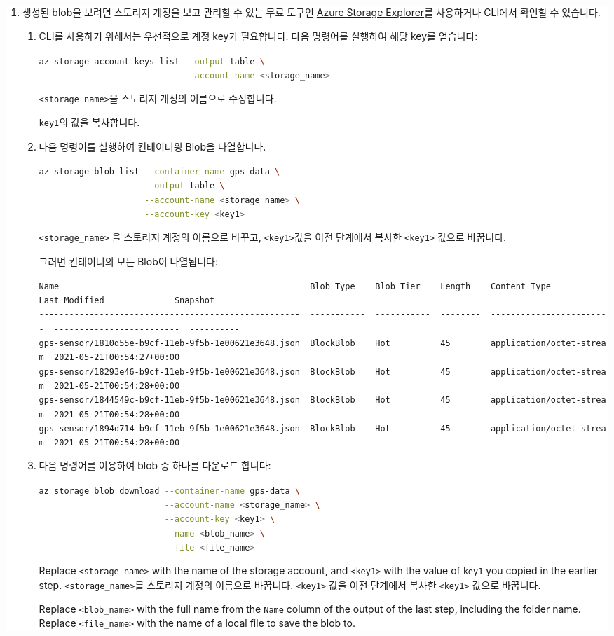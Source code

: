 1. 생성된 blob을 보려면 스토리지 계정을 보고 관리할 수 있는 무료 도구인 [Azure Storage Explorer](https://azure.microsoft.com/features/storage-explorer/?WT.mc_id=cademic-17441-jaben)를 사용하거나 CLI에서 확인할 수 있습니다.

   1. CLI를 사용하기 위해서는 우선적으로 계정 key가 필요합니다. 다음 명령어를 실행하여 해당 key를 얻습니다:

      ```sh
      az storage account keys list --output table \
                                   --account-name <storage_name>
      ```

      `<storage_name>`을 스토리지 계정의 이름으로 수정합니다.

      `key1`의 값을 복사합니다.

   1. 다음 명령어를 실행하여 컨테이너읭 Blob을 나열합니다.

      ```sh
      az storage blob list --container-name gps-data \
                           --output table \
                           --account-name <storage_name> \
                           --account-key <key1>
      ```

      `<storage_name>` 을 스토리지 계정의 이름으로 바꾸고, `<key1>`값을 이전 단계에서 복사한 `<key1>` 값으로 바꿉니다.

      그러면 컨테이너의 모든 Blob이 나열됩니다:

      ```output
      Name                                                  Blob Type    Blob Tier    Length    Content Type              Last Modified              Snapshot
      ----------------------------------------------------  -----------  -----------  --------  ------------------------  -------------------------  ----------
      gps-sensor/1810d55e-b9cf-11eb-9f5b-1e00621e3648.json  BlockBlob    Hot          45        application/octet-stream  2021-05-21T00:54:27+00:00
      gps-sensor/18293e46-b9cf-11eb-9f5b-1e00621e3648.json  BlockBlob    Hot          45        application/octet-stream  2021-05-21T00:54:28+00:00
      gps-sensor/1844549c-b9cf-11eb-9f5b-1e00621e3648.json  BlockBlob    Hot          45        application/octet-stream  2021-05-21T00:54:28+00:00
      gps-sensor/1894d714-b9cf-11eb-9f5b-1e00621e3648.json  BlockBlob    Hot          45        application/octet-stream  2021-05-21T00:54:28+00:00
      ```

   1. 다음 명령어를 이용하여 blob 중 하나를 다운로드 합니다:

      ```sh
      az storage blob download --container-name gps-data \
                               --account-name <storage_name> \
                               --account-key <key1> \
                               --name <blob_name> \
                               --file <file_name>
      ```

      Replace `<storage_name>` with the name of the storage account, and `<key1>` with the value of `key1` you copied in the earlier step.
      `<storage_name>`를 스토리지 계정의 이름으로 바꿉니다. `<key1>` 값을 이전 단계에서 복사한 `<key1>` 값으로 바꿉니다.

      Replace `<blob_name>` with the full name from the `Name` column of the output of the last step, including the folder name. Replace `<file_name>` with the name of a local file to save the blob to.
